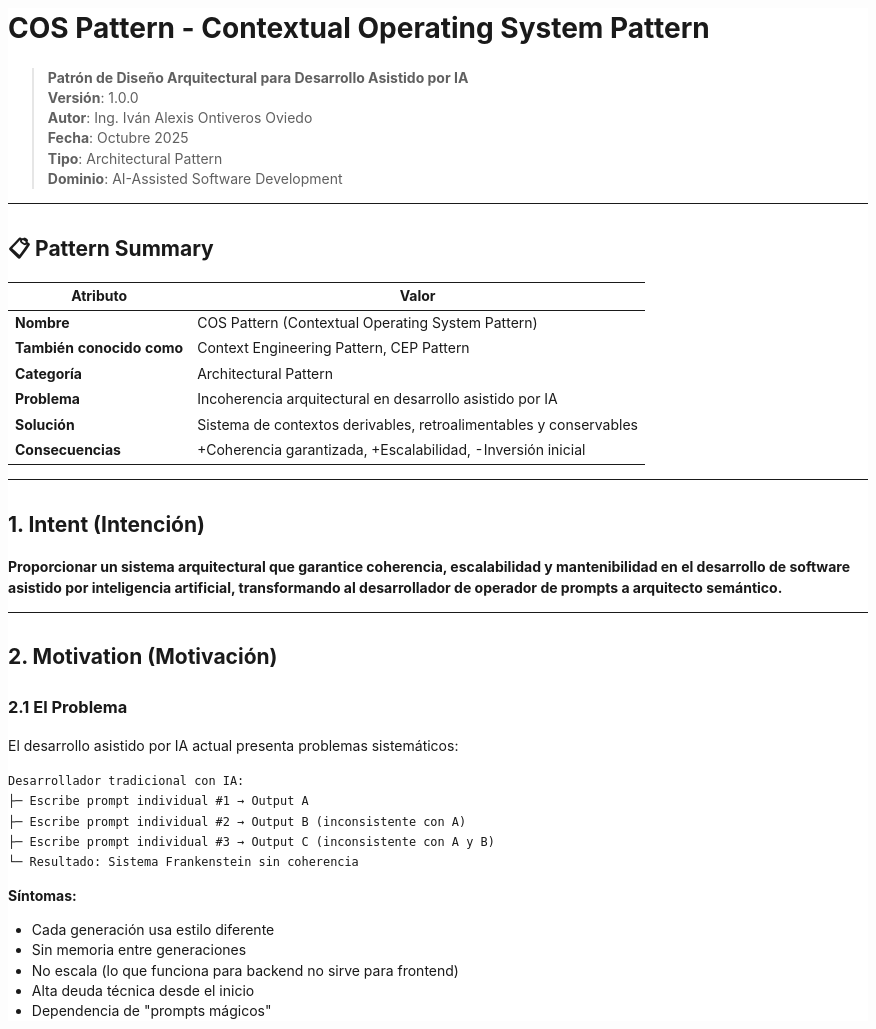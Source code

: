 # COS Pattern - Contextual Operating System Pattern

> **Patrón de Diseño Arquitectural para Desarrollo Asistido por IA**  
> **Versión**: 1.0.0  
> **Autor**: Ing. Iván Alexis Ontiveros Oviedo  
> **Fecha**: Octubre 2025  
> **Tipo**: Architectural Pattern  
> **Dominio**: AI-Assisted Software Development

---

## 📋 Pattern Summary

| Atributo | Valor |
|----------|-------|
| **Nombre** | COS Pattern (Contextual Operating System Pattern) |
| **También conocido como** | Context Engineering Pattern, CEP Pattern |
| **Categoría** | Architectural Pattern |
| **Problema** | Incoherencia arquitectural en desarrollo asistido por IA |
| **Solución** | Sistema de contextos derivables, retroalimentables y conservables |
| **Consecuencias** | +Coherencia garantizada, +Escalabilidad, -Inversión inicial |

---

## 1. Intent (Intención)

**Proporcionar un sistema arquitectural que garantice coherencia, escalabilidad y mantenibilidad en el desarrollo de software asistido por inteligencia artificial, transformando al desarrollador de operador de prompts a arquitecto semántico.**

---

## 2. Motivation (Motivación)

### 2.1 El Problema

El desarrollo asistido por IA actual presenta problemas sistemáticos:

```
Desarrollador tradicional con IA:
├─ Escribe prompt individual #1 → Output A
├─ Escribe prompt individual #2 → Output B (inconsistente con A)
├─ Escribe prompt individual #3 → Output C (inconsistente con A y B)
└─ Resultado: Sistema Frankenstein sin coherencia
```

**Síntomas:**
- Cada generación usa estilo diferente
- Sin memoria entre generaciones
- No escala (lo que funciona para backend no sirve para frontend)
- Alta deuda técnica desde el inicio
- Dependencia de "prompts mágicos"
